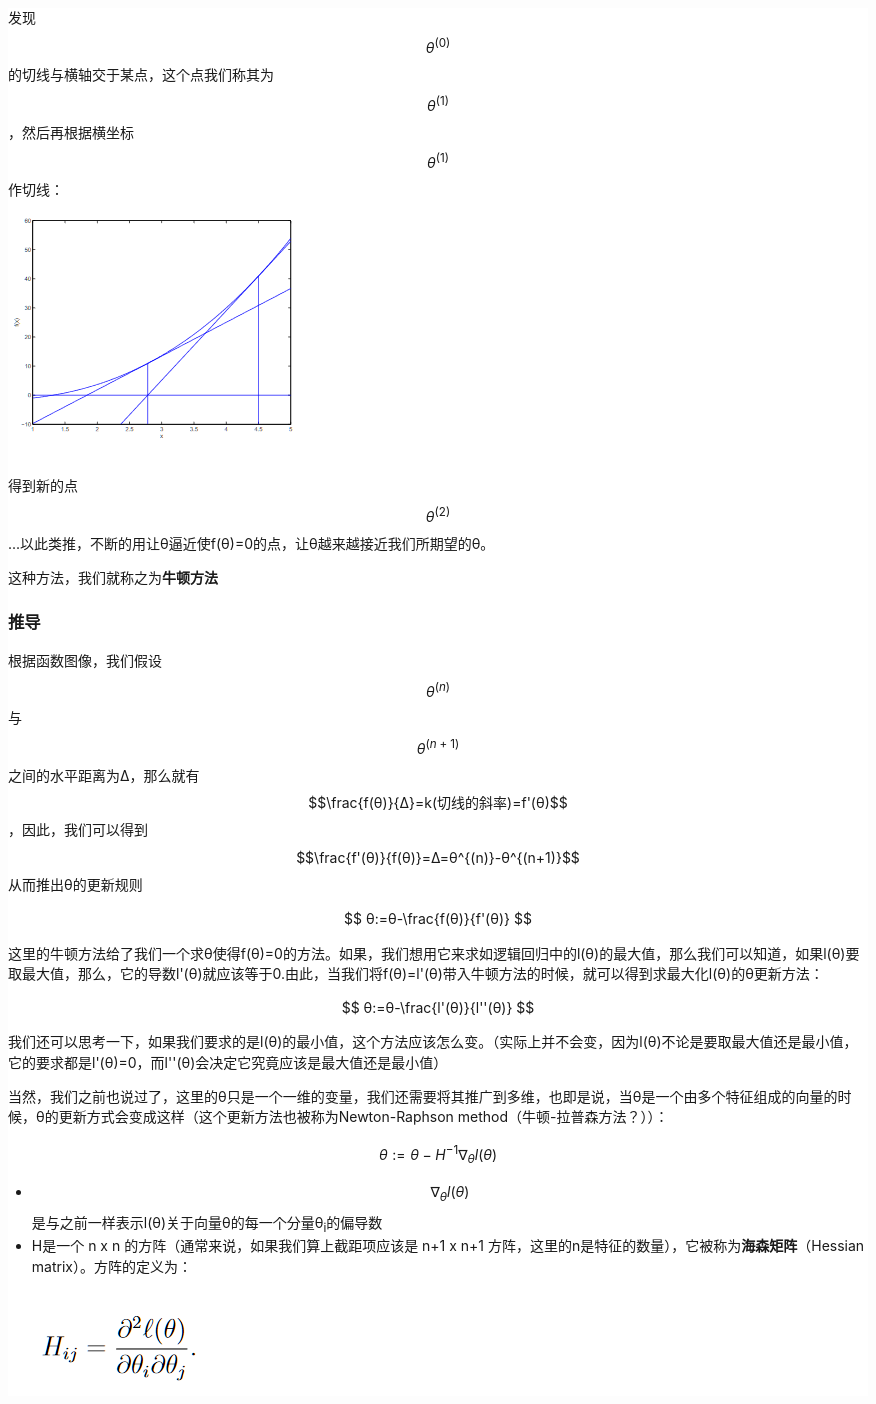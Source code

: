 发现$$θ^{(0)}$$的切线与横轴交于某点，这个点我们称其为$$θ^{(1)}$$，然后再根据横坐标$$θ^{(1)}$$作切线：

![](\images\blog\ml3-3.png)

得到新的点$$θ^{(2)}$$...以此类推，不断的用让θ逼近使f(θ)=0的点，让θ越来越接近我们所期望的θ。

这种方法，我们就称之为**牛顿方法**

### 推导

根据函数图像，我们假设$$θ^{(n)}$$与$$θ^{(n+1)}$$之间的水平距离为Δ，那么就有$$\frac{f(θ)}{Δ}=k(切线的斜率)=f'(θ)$$，因此，我们可以得到$$\frac{f'(θ)}{f(θ)}=Δ=θ^{(n)}-θ^{(n+1)}$$从而推出θ的更新规则

$$
θ:=θ-\frac{f(θ)}{f'(θ)}
$$

这里的牛顿方法给了我们一个求θ使得f(θ)=0的方法。如果，我们想用它来求如逻辑回归中的l(θ)的最大值，那么我们可以知道，如果l(θ)要取最大值，那么，它的导数l'(θ)就应该等于0.由此，当我们将f(θ)=l'(θ)带入牛顿方法的时候，就可以得到求最大化l(θ)的θ更新方法：

$$
θ:=θ-\frac{l'(θ)}{l''(θ)}
$$

我们还可以思考一下，如果我们要求的是l(θ)的最小值，这个方法应该怎么变。（实际上并不会变，因为l(θ)不论是要取最大值还是最小值，它的要求都是l'(θ)=0，而l''(θ)会决定它究竟应该是最大值还是最小值）

当然，我们之前也说过了，这里的θ只是一个一维的变量，我们还需要将其推广到多维，也即是说，当θ是一个由多个特征组成的向量的时候，θ的更新方式会变成这样（这个更新方法也被称为Newton-Raphson method（牛顿-拉普森方法？））：

$$
θ:=θ-H^{-1}\nabla_θl(θ)
$$

* $$\nabla_θl(θ)$$是与之前一样表示l(θ)关于向量θ的每一个分量θ<sub>i</sub>的偏导数
* H是一个 n x n 的方阵（通常来说，如果我们算上截距项应该是 n+1 x n+1 方阵，这里的n是特征的数量），它被称为**海森矩阵**（Hessian matrix）。方阵的定义为：

![](\images\blog\ml3-4.png)

